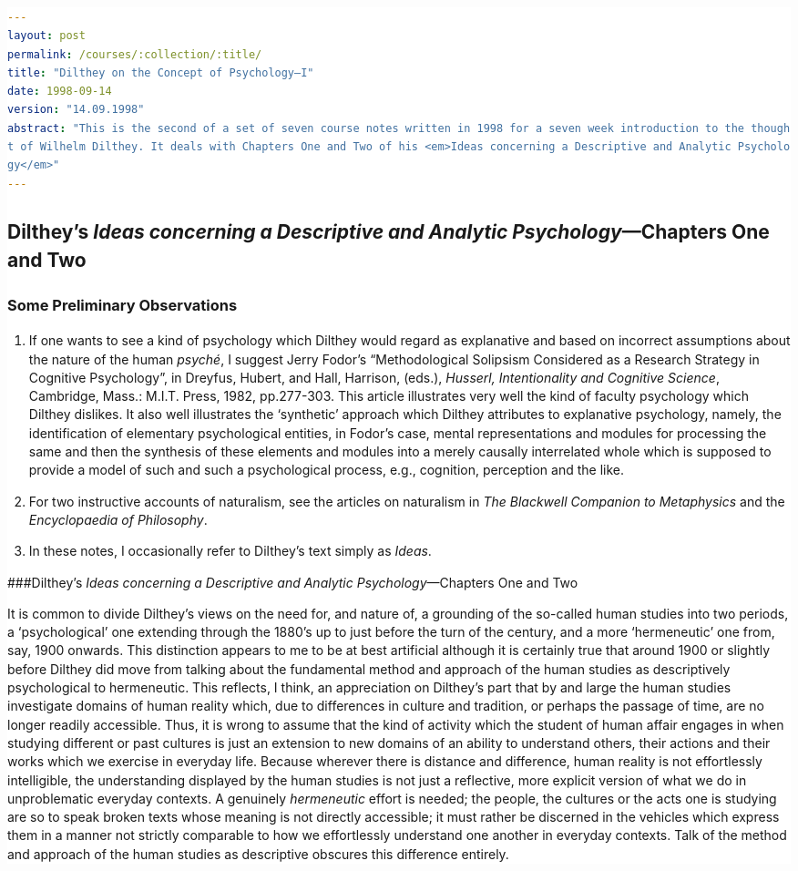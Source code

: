 ```yaml
---
layout: post
permalink: /courses/:collection/:title/
title: "Dilthey on the Concept of Psychology—I"
date: 1998-09-14 
version: "14.09.1998" 
abstract: "This is the second of a set of seven course notes written in 1998 for a seven week introduction to the thought of Wilhelm Dilthey. It deals with Chapters One and Two of his <em>Ideas concerning a Descriptive and Analytic Psychology</em>"
---
```


## Dilthey’s _Ideas concerning a Descriptive and Analytic Psychology_—Chapters One and Two 

### Some Preliminary Observations 

1.	If one wants to see a kind of psychology which Dilthey would regard as explanative and based on incorrect assumptions about the nature of the human _psyché_, I suggest Jerry Fodor’s “Methodological Solipsism Considered as a Research Strategy in Cognitive Psychology”, in Dreyfus, Hubert, and Hall, Harrison, (eds.), _Husserl, Intentionality and Cognitive Science_, Cambridge, Mass.: M.I.T. Press, 1982, pp.277-303. This article illustrates very well the kind of faculty psychology which Dilthey dislikes. It also well illustrates the ‘synthetic’ approach which Dilthey attributes to explanative psychology, namely, the identification of elementary psychological entities, in Fodor’s case, mental representations and modules for processing the same and then the synthesis of these elements and modules into a merely causally interrelated whole which is supposed to provide a model of such and such a psychological process, e.g., cognition, perception and the like. 

2.	For two instructive accounts of naturalism, see the articles on naturalism in _The Blackwell Companion to Metaphysics_ and the _Encyclopaedia of Philosophy_. 

3.	In these notes, I occasionally refer to Dilthey’s text simply as _Ideas_. 

###Dilthey’s _Ideas concerning a Descriptive and Analytic Psychology_—Chapters One and Two

It is common to divide Dilthey’s views on the need for, and nature of, a grounding of the so-called human studies into two periods, a ‘psychological’ one extending through the 1880’s up to just before the turn of the century, and a more ‘hermeneutic’ one from, say, 1900 onwards. This distinction appears to me to be at best artificial although it is certainly true that around 1900 or slightly before Dilthey did move from talking about the fundamental method and approach of the human studies as descriptively psychological to hermeneutic. This reflects, I think, an appreciation on Dilthey’s part that by and large the human studies investigate domains of human reality which, due to differences in culture and tradition, or perhaps the passage of time, are no longer readily accessible. Thus, it is wrong to assume that the kind of activity which the student of human affair engages in when studying different or past cultures is just an extension to new domains of an ability to understand others, their actions and their works which we exercise in everyday life. Because wherever there is distance and difference, human reality is not effortlessly intelligible, the understanding displayed by the human studies is not just a reflective, more explicit version of what we do in unproblematic everyday contexts. A genuinely _hermeneutic_ effort is needed; the people, the cultures or the acts one is studying are so to speak broken texts whose meaning is not directly accessible; it must rather be discerned in the vehicles which express them in a manner not strictly comparable to how we effortlessly understand one another in everyday contexts. Talk of the method and approach of the human studies as descriptive obscures this difference entirely. 
